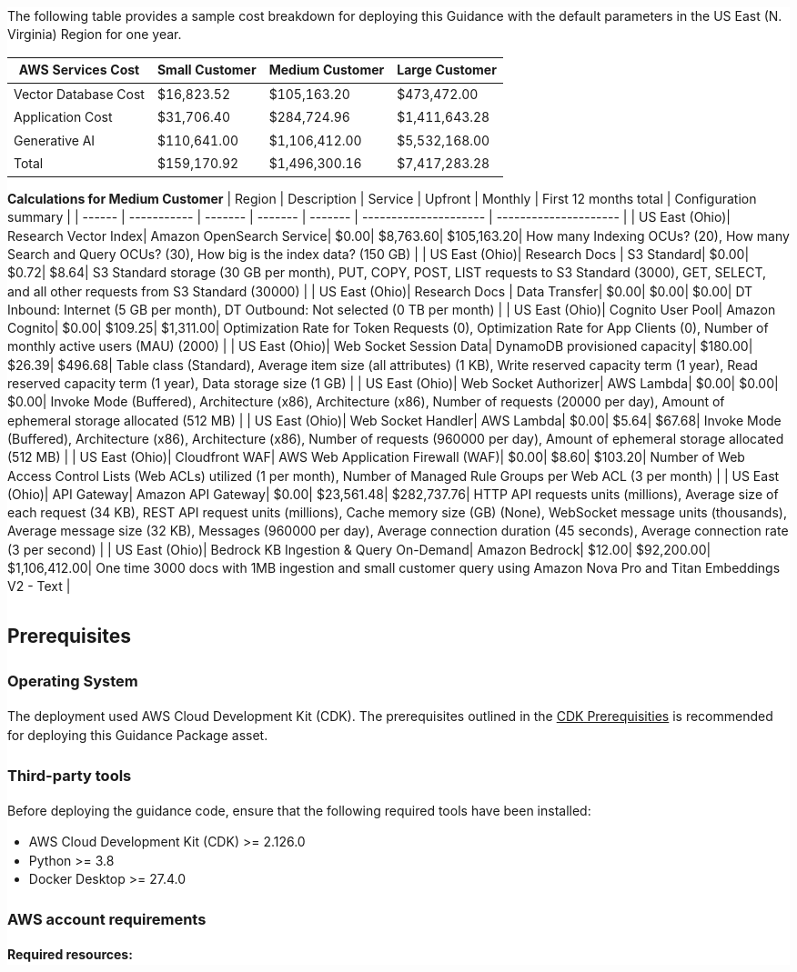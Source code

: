 The following table provides a sample cost breakdown for deploying this Guidance with the default parameters in the US East (N. Virginia) Region for one year.

| AWS Services Cost | Small Customer | Medium Customer | Large Customer |
|------------------|-----------------|-----------------|----------------|
| Vector Database Cost| $16,823.52| $105,163.20| $473,472.00 |
| Application Cost| $31,706.40| $284,724.96| $1,411,643.28 |
| Generative AI| $110,641.00| $1,106,412.00| $5,532,168.00 |
| Total| $159,170.92| $1,496,300.16| $7,417,283.28 |

**Calculations for Medium Customer**
| Region | Description | Service | Upfront | Monthly | First 12 months total | Configuration summary | 
| ------ | ----------- | ------- | ------- | ------- | --------------------- | --------------------- | 
| US East (Ohio)| Research Vector Index| Amazon OpenSearch Service| $0.00| $8,763.60| $105,163.20| How many Indexing OCUs? (20), How many Search and Query OCUs? (30), How big is the index data? (150 GB) |
| US East (Ohio)| Research Docs | S3 Standard| $0.00| $0.72| $8.64| S3 Standard storage (30 GB per month), PUT, COPY, POST, LIST requests to S3 Standard (3000), GET, SELECT, and all other requests from S3 Standard (30000) |
| US East (Ohio)| Research Docs | Data Transfer| $0.00| $0.00| $0.00| DT Inbound: Internet (5 GB per month), DT Outbound: Not selected (0 TB per month) |
| US East (Ohio)| Cognito User Pool| Amazon Cognito| $0.00| $109.25| $1,311.00| Optimization Rate for Token Requests (0), Optimization Rate for App Clients (0), Number of monthly active users (MAU) (2000) |
| US East (Ohio)| Web Socket Session Data| DynamoDB provisioned capacity| $180.00| $26.39| $496.68| Table class (Standard), Average item size (all attributes) (1 KB), Write reserved capacity term (1 year), Read reserved capacity term (1 year), Data storage size (1 GB) |
| US East (Ohio)| Web Socket Authorizer| AWS Lambda| $0.00| $0.00| $0.00| Invoke Mode (Buffered), Architecture (x86), Architecture (x86), Number of requests (20000 per day), Amount of ephemeral storage allocated (512 MB) |
| US East (Ohio)| Web Socket Handler| AWS Lambda| $0.00| $5.64| $67.68| Invoke Mode (Buffered), Architecture (x86), Architecture (x86), Number of requests (960000 per day), Amount of ephemeral storage allocated (512 MB) |
| US East (Ohio)| Cloudfront WAF| AWS Web Application Firewall (WAF)| $0.00| $8.60| $103.20| Number of Web Access Control Lists (Web ACLs) utilized (1 per month), Number of Managed Rule Groups per Web ACL (3 per month) |
| US East (Ohio)| API Gateway| Amazon API Gateway| $0.00| $23,561.48| $282,737.76| HTTP API requests units (millions), Average size of each request (34 KB), REST API request units (millions), Cache memory size (GB) (None), WebSocket message units (thousands), Average message size (32 KB), Messages (960000 per day), Average connection duration (45 seconds), Average connection rate (3 per second) |
| US East (Ohio)| Bedrock KB Ingestion & Query On-Demand| Amazon Bedrock| $12.00| $92,200.00| $1,106,412.00| One time 3000 docs with 1MB ingestion and small customer query using Amazon Nova Pro and Titan Embeddings V2 - Text |

## Prerequisites

### Operating System

The deployment used AWS Cloud Development Kit (CDK). The prerequisites outlined in the [CDK Prerequisities](https://docs.aws.amazon.com/cdk/v2/guide/prerequisites.html) is recommended for deploying this Guidance Package asset.

### Third-party tools

Before deploying the guidance code, ensure that the following required tools have been installed:

- AWS Cloud Development Kit (CDK) >= 2.126.0
- Python >= 3.8
- Docker Desktop >= 27.4.0

### AWS account requirements

**Required resources:**
